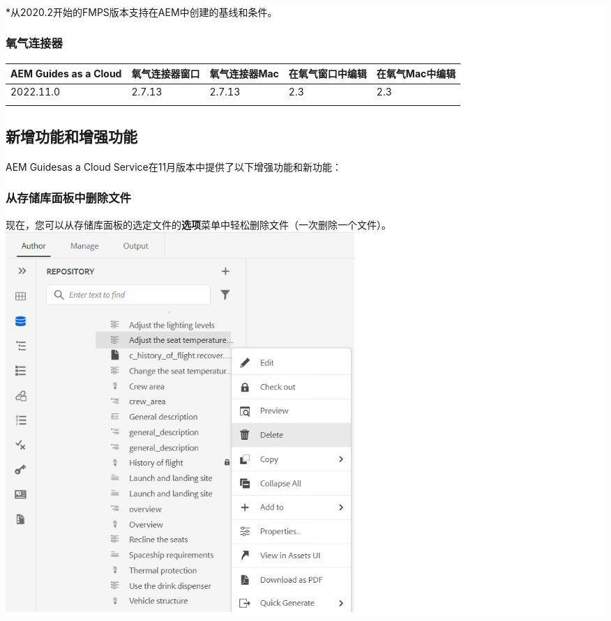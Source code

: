 *从2020.2开始的FMPS版本支持在AEM中创建的基线和条件。

### 氧气连接器

| AEM Guides as a Cloud | 氧气连接器窗口 | 氧气连接器Mac | 在氧气窗口中编辑 | 在氧气Mac中编辑 |
| --- | --- | --- | --- | --- |
| 2022.11.0 | 2.7.13 | 2.7.13 | 2.3 | 2.3 |
|  |  |  |  |


## 新增功能和增强功能

AEM Guidesas a Cloud Service在11月版本中提供了以下增强功能和新功能：


### 从存储库面板中删除文件

现在，您可以从存储库面板的选定文件的&#x200B;**选项**菜单中轻松删除文件（一次删除一个文件）。
<img src="assets/repository-delete-file.png" alt="从存储库中删除" width="500">

